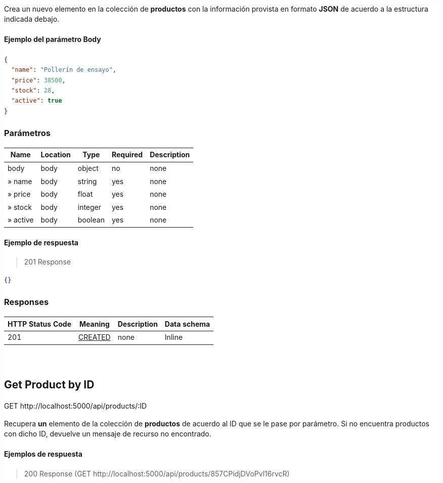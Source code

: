 Crea un nuevo elemento en la colección de **productos** con la información provista en formato **JSON** de acuerdo a la estructura indicada debajo.

#### Ejemplo del parámetro Body

```json
{
  "name": "Pollerín de ensayo",
  "price": 38500,
  "stock": 28,
  "active": true
}
```

### Parámetros

|Name|Location|Type|Required|Description|
|---|---|---|---|---|
|body|body|object| no |none|
|» name|body|string| yes |none|
|» price|body|float| yes |none|
|» stock|body|integer| yes |none|
|» active|body|boolean| yes |none|

#### Ejemplo de respuesta

> 201 Response

```json
{}
```

### Responses

|HTTP Status Code |Meaning|Description|Data schema|
|---|---|---|---|
|201|[CREATED](https://tools.ietf.org/html/rfc7231#section-6.3.1)|none|Inline|

<br>

## Get Product by ID

GET http://localhost:5000/api/products/:ID

Recupera **un** elemento de la colección de **productos** de acuerdo al ID que se le pase por parámetro. Si no encuentra productos con dicho ID, devuelve un mensaje de recurso no encontrado.

#### Ejemplos de respuesta

> 200 Response (GET http://localhost:5000/api/products/857CPidjDVoPvl16rvcR)

